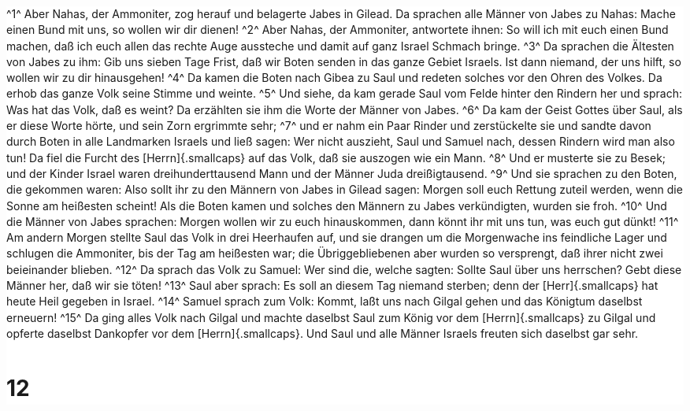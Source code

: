 ^1^ Aber Nahas, der Ammoniter, zog herauf und belagerte Jabes in Gilead. Da sprachen alle Männer von Jabes zu Nahas: Mache einen Bund mit uns, so wollen wir dir dienen! ^2^ Aber Nahas, der Ammoniter, antwortete ihnen: So will ich mit euch einen Bund machen, daß ich euch allen das rechte Auge aussteche und damit auf ganz Israel Schmach bringe. ^3^ Da sprachen die Ältesten von Jabes zu ihm: Gib uns sieben Tage Frist, daß wir Boten senden in das ganze Gebiet Israels. Ist dann niemand, der uns hilft, so wollen wir zu dir hinausgehen! ^4^ Da kamen die Boten nach Gibea zu Saul und redeten solches vor den Ohren des Volkes. Da erhob das ganze Volk seine Stimme und weinte. ^5^ Und siehe, da kam gerade Saul vom Felde hinter den Rindern her und sprach: Was hat das Volk, daß es weint? Da erzählten sie ihm die Worte der Männer von Jabes. ^6^ Da kam der Geist Gottes über Saul, als er diese Worte hörte, und sein Zorn ergrimmte sehr; ^7^ und er nahm ein Paar Rinder und zerstückelte sie und sandte davon durch Boten in alle Landmarken Israels und ließ sagen: Wer nicht auszieht, Saul und Samuel nach, dessen Rindern wird man also tun! Da fiel die Furcht des [Herrn]{.smallcaps} auf das Volk, daß sie auszogen wie ein Mann. ^8^ Und er musterte sie zu Besek; und der Kinder Israel waren dreihunderttausend Mann und der Männer Juda dreißigtausend. ^9^ Und sie sprachen zu den Boten, die gekommen waren: Also sollt ihr zu den Männern von Jabes in Gilead sagen: Morgen soll euch Rettung zuteil werden, wenn die Sonne am heißesten scheint! Als die Boten kamen und solches den Männern zu Jabes verkündigten, wurden sie froh. ^10^ Und die Männer von Jabes sprachen: Morgen wollen wir zu euch hinauskommen, dann könnt ihr mit uns tun, was euch gut dünkt! ^11^ Am andern Morgen stellte Saul das Volk in drei Heerhaufen auf, und sie drangen um die Morgenwache ins feindliche Lager und schlugen die Ammoniter, bis der Tag am heißesten war; die Übriggebliebenen aber wurden so versprengt, daß ihrer nicht zwei beieinander blieben. ^12^ Da sprach das Volk zu Samuel: Wer sind die, welche sagten: Sollte Saul über uns herrschen? Gebt diese Männer her, daß wir sie töten! ^13^ Saul aber sprach: Es soll an diesem Tag niemand sterben; denn der [Herr]{.smallcaps} hat heute Heil gegeben in Israel. ^14^ Samuel sprach zum Volk: Kommt, laßt uns nach Gilgal gehen und das Königtum daselbst erneuern! ^15^ Da ging alles Volk nach Gilgal und machte daselbst Saul zum König vor dem [Herrn]{.smallcaps} zu Gilgal und opferte daselbst Dankopfer vor dem [Herrn]{.smallcaps}. Und Saul und alle Männer Israels freuten sich daselbst gar sehr. 

# 12 